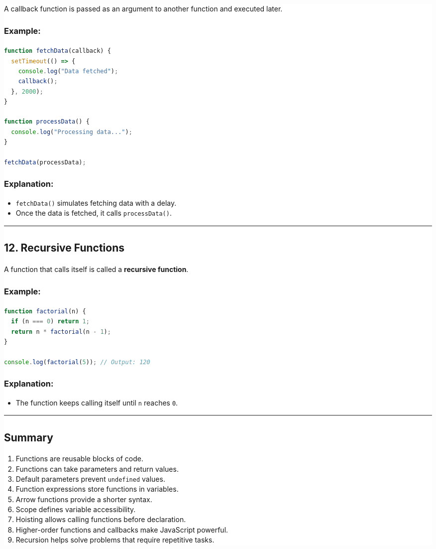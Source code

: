 A callback function is passed as an argument to another function and executed later.

### **Example:**

```javascript
function fetchData(callback) {
  setTimeout(() => {
    console.log("Data fetched");
    callback();
  }, 2000);
}

function processData() {
  console.log("Processing data...");
}

fetchData(processData);
```

### **Explanation:**

- `fetchData()` simulates fetching data with a delay.
- Once the data is fetched, it calls `processData()`.

---

## **12. Recursive Functions**

A function that calls itself is called a **recursive function**.

### **Example:**

```javascript
function factorial(n) {
  if (n === 0) return 1;
  return n * factorial(n - 1);
}

console.log(factorial(5)); // Output: 120
```

### **Explanation:**

- The function keeps calling itself until `n` reaches `0`.

---

## **Summary**

1. Functions are reusable blocks of code.
2. Functions can take parameters and return values.
3. Default parameters prevent `undefined` values.
4. Function expressions store functions in variables.
5. Arrow functions provide a shorter syntax.
6. Scope defines variable accessibility.
7. Hoisting allows calling functions before declaration.
8. Higher-order functions and callbacks make JavaScript powerful.
9. Recursion helps solve problems that require repetitive tasks.
